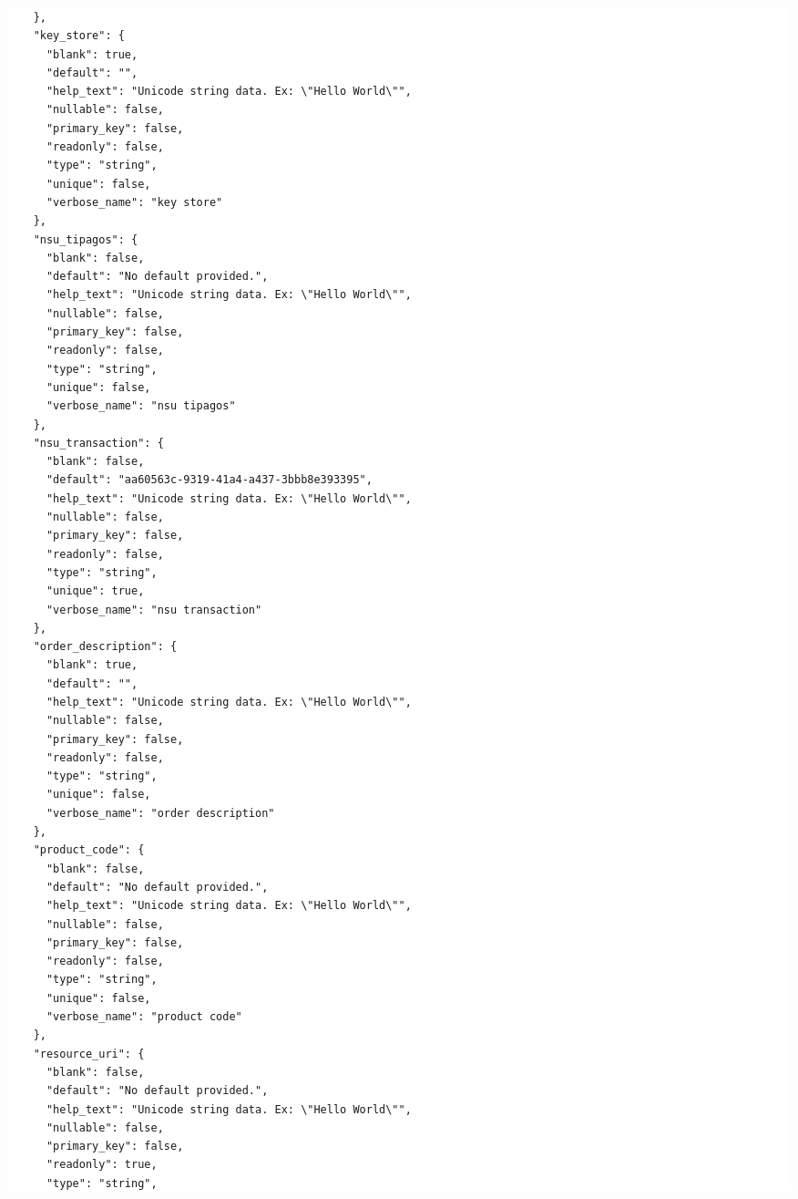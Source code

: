         },
        "key_store": {
          "blank": true,
          "default": "",
          "help_text": "Unicode string data. Ex: \"Hello World\"",
          "nullable": false,
          "primary_key": false,
          "readonly": false,
          "type": "string",
          "unique": false,
          "verbose_name": "key store"
        },
        "nsu_tipagos": {
          "blank": false,
          "default": "No default provided.",
          "help_text": "Unicode string data. Ex: \"Hello World\"",
          "nullable": false,
          "primary_key": false,
          "readonly": false,
          "type": "string",
          "unique": false,
          "verbose_name": "nsu tipagos"
        },
        "nsu_transaction": {
          "blank": false,
          "default": "aa60563c-9319-41a4-a437-3bbb8e393395",
          "help_text": "Unicode string data. Ex: \"Hello World\"",
          "nullable": false,
          "primary_key": false,
          "readonly": false,
          "type": "string",
          "unique": true,
          "verbose_name": "nsu transaction"
        },
        "order_description": {
          "blank": true,
          "default": "",
          "help_text": "Unicode string data. Ex: \"Hello World\"",
          "nullable": false,
          "primary_key": false,
          "readonly": false,
          "type": "string",
          "unique": false,
          "verbose_name": "order description"
        },
        "product_code": {
          "blank": false,
          "default": "No default provided.",
          "help_text": "Unicode string data. Ex: \"Hello World\"",
          "nullable": false,
          "primary_key": false,
          "readonly": false,
          "type": "string",
          "unique": false,
          "verbose_name": "product code"
        },
        "resource_uri": {
          "blank": false,
          "default": "No default provided.",
          "help_text": "Unicode string data. Ex: \"Hello World\"",
          "nullable": false,
          "primary_key": false,
          "readonly": true,
          "type": "string",